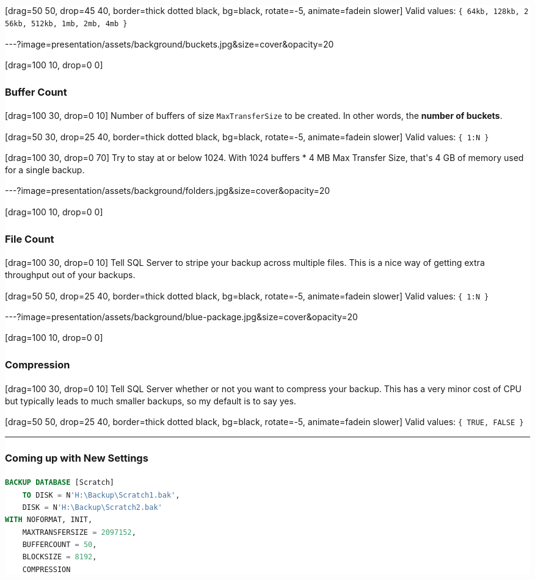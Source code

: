 [drag=50 50, drop=45 40, border=thick dotted black, bg=black, rotate=-5, animate=fadein slower]
Valid values: `{ 64kb, 128kb, 256kb, 512kb, 1mb, 2mb, 4mb }`

---?image=presentation/assets/background/buckets.jpg&size=cover&opacity=20

[drag=100 10, drop=0 0]
### Buffer Count

[drag=100 30, drop=0 10]
Number of buffers of size `MaxTransferSize` to be created.  In other words, the **number of buckets**.

[drag=50 30, drop=25 40, border=thick dotted black, bg=black, rotate=-5, animate=fadein slower]
Valid values: `{ 1:N }`

[drag=100 30, drop=0 70]
Try to stay at or below 1024.  With 1024 buffers * 4 MB Max Transfer Size, that's 4 GB of memory used for a single backup.

---?image=presentation/assets/background/folders.jpg&size=cover&opacity=20

[drag=100 10, drop=0 0]
### File Count

[drag=100 30, drop=0 10]
Tell SQL Server to stripe your backup across multiple files. This is a nice way of getting extra throughput out of your backups.

[drag=50 50, drop=25 40, border=thick dotted black, bg=black, rotate=-5, animate=fadein slower]
Valid values: `{ 1:N }`

---?image=presentation/assets/background/blue-package.jpg&size=cover&opacity=20

[drag=100 10, drop=0 0]
### Compression

[drag=100 30, drop=0 10]
Tell SQL Server whether or not you want to compress your backup. This has a very minor cost of CPU but typically leads to much smaller backups, so my default is to say yes.

[drag=50 50, drop=25 40, border=thick dotted black, bg=black, rotate=-5, animate=fadein slower]
Valid values: `{ TRUE, FALSE }`

---

### Coming up with New Settings

```sql
BACKUP DATABASE [Scratch]
	TO DISK = N'H:\Backup\Scratch1.bak',
	DISK = N'H:\Backup\Scratch2.bak'
WITH NOFORMAT, INIT,
	MAXTRANSFERSIZE = 2097152,
	BUFFERCOUNT = 50,
	BLOCKSIZE = 8192,
	COMPRESSION
```
